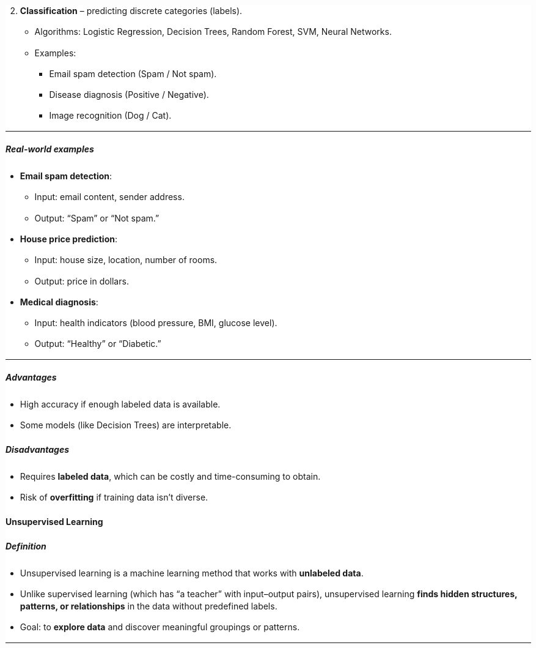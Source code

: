 2. **Classification** – predicting discrete categories (labels).
    
    - Algorithms: Logistic Regression, Decision Trees, Random Forest, SVM, Neural Networks.
        
    - Examples:
        
        - Email spam detection (Spam / Not spam).
            
        - Disease diagnosis (Positive / Negative).
            
        - Image recognition (Dog / Cat).
            

---

##### **Real-world examples**

- **Email spam detection**:
    
    - Input: email content, sender address.
        
    - Output: “Spam” or “Not spam.”
        
- **House price prediction**:
    
    - Input: house size, location, number of rooms.
        
    - Output: price in dollars.
        
- **Medical diagnosis**:
    
    - Input: health indicators (blood pressure, BMI, glucose level).
        
    - Output: “Healthy” or “Diabetic.”
        

---

##### **Advantages**

- High accuracy if enough labeled data is available.
    
- Some models (like Decision Trees) are interpretable.
    

##### **Disadvantages**

- Requires **labeled data**, which can be costly and time-consuming to obtain.
    
- Risk of **overfitting** if training data isn’t diverse.
#### **Unsupervised Learning**

##### **Definition**

- Unsupervised learning is a machine learning method that works with **unlabeled data**.
    
- Unlike supervised learning (which has “a teacher” with input–output pairs), unsupervised learning **finds hidden structures, patterns, or relationships** in the data without predefined labels.
    
- Goal: to **explore data** and discover meaningful groupings or patterns.
    

---
